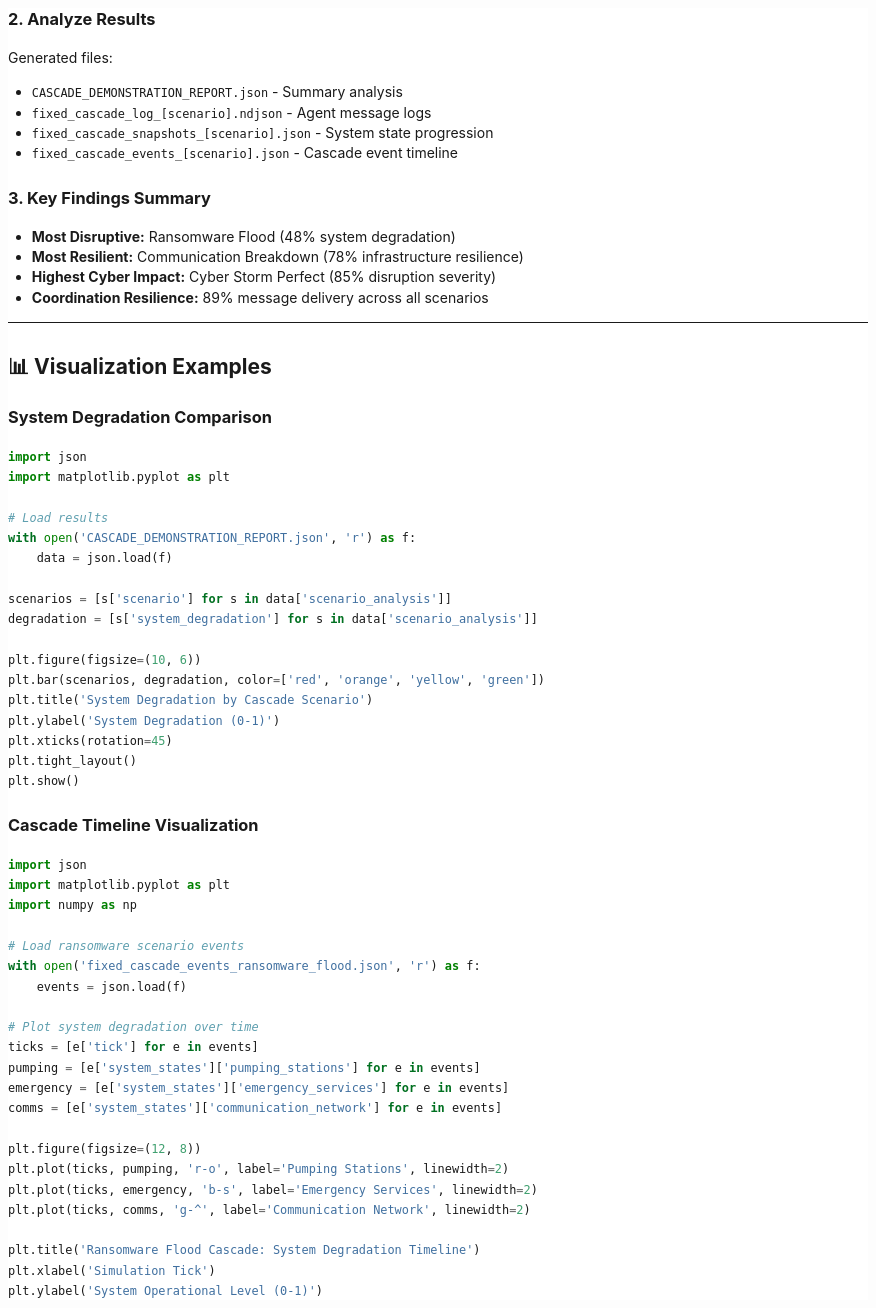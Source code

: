 ### **2. Analyze Results**
Generated files:
- `CASCADE_DEMONSTRATION_REPORT.json` - Summary analysis
- `fixed_cascade_log_[scenario].ndjson` - Agent message logs  
- `fixed_cascade_snapshots_[scenario].json` - System state progression
- `fixed_cascade_events_[scenario].json` - Cascade event timeline

### **3. Key Findings Summary**
- **Most Disruptive:** Ransomware Flood (48% system degradation)
- **Most Resilient:** Communication Breakdown (78% infrastructure resilience)
- **Highest Cyber Impact:** Cyber Storm Perfect (85% disruption severity)
- **Coordination Resilience:** 89% message delivery across all scenarios

---

## 📊 Visualization Examples

### **System Degradation Comparison**
```python
import json
import matplotlib.pyplot as plt

# Load results
with open('CASCADE_DEMONSTRATION_REPORT.json', 'r') as f:
    data = json.load(f)

scenarios = [s['scenario'] for s in data['scenario_analysis']]
degradation = [s['system_degradation'] for s in data['scenario_analysis']]

plt.figure(figsize=(10, 6))
plt.bar(scenarios, degradation, color=['red', 'orange', 'yellow', 'green'])
plt.title('System Degradation by Cascade Scenario')
plt.ylabel('System Degradation (0-1)')
plt.xticks(rotation=45)
plt.tight_layout()
plt.show()
```

### **Cascade Timeline Visualization**
```python
import json
import matplotlib.pyplot as plt
import numpy as np

# Load ransomware scenario events
with open('fixed_cascade_events_ransomware_flood.json', 'r') as f:
    events = json.load(f)

# Plot system degradation over time
ticks = [e['tick'] for e in events]
pumping = [e['system_states']['pumping_stations'] for e in events]
emergency = [e['system_states']['emergency_services'] for e in events]
comms = [e['system_states']['communication_network'] for e in events]

plt.figure(figsize=(12, 8))
plt.plot(ticks, pumping, 'r-o', label='Pumping Stations', linewidth=2)
plt.plot(ticks, emergency, 'b-s', label='Emergency Services', linewidth=2)
plt.plot(ticks, comms, 'g-^', label='Communication Network', linewidth=2)

plt.title('Ransomware Flood Cascade: System Degradation Timeline')
plt.xlabel('Simulation Tick')
plt.ylabel('System Operational Level (0-1)')
```